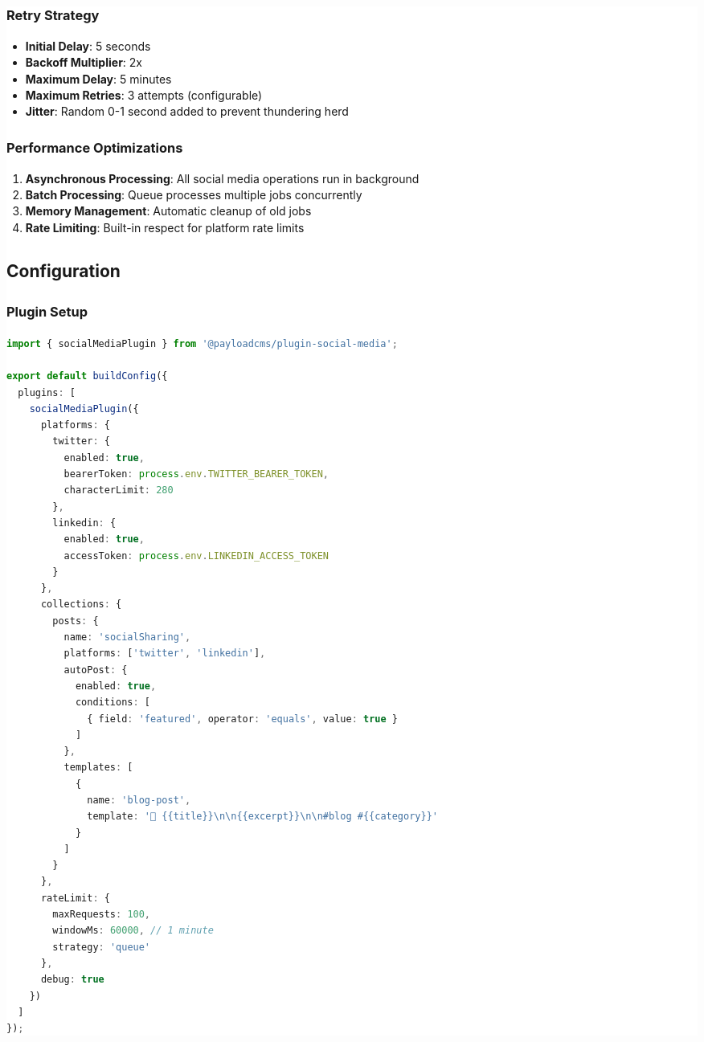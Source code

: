 ### Retry Strategy

- **Initial Delay**: 5 seconds
- **Backoff Multiplier**: 2x
- **Maximum Delay**: 5 minutes
- **Maximum Retries**: 3 attempts (configurable)
- **Jitter**: Random 0-1 second added to prevent thundering herd

### Performance Optimizations

1. **Asynchronous Processing**: All social media operations run in background
2. **Batch Processing**: Queue processes multiple jobs concurrently
3. **Memory Management**: Automatic cleanup of old jobs
4. **Rate Limiting**: Built-in respect for platform rate limits

## Configuration

### Plugin Setup

```typescript
import { socialMediaPlugin } from '@payloadcms/plugin-social-media';

export default buildConfig({
  plugins: [
    socialMediaPlugin({
      platforms: {
        twitter: {
          enabled: true,
          bearerToken: process.env.TWITTER_BEARER_TOKEN,
          characterLimit: 280
        },
        linkedin: {
          enabled: true,
          accessToken: process.env.LINKEDIN_ACCESS_TOKEN
        }
      },
      collections: {
        posts: {
          name: 'socialSharing',
          platforms: ['twitter', 'linkedin'],
          autoPost: {
            enabled: true,
            conditions: [
              { field: 'featured', operator: 'equals', value: true }
            ]
          },
          templates: [
            {
              name: 'blog-post',
              template: '📖 {{title}}\n\n{{excerpt}}\n\n#blog #{{category}}'
            }
          ]
        }
      },
      rateLimit: {
        maxRequests: 100,
        windowMs: 60000, // 1 minute
        strategy: 'queue'
      },
      debug: true
    })
  ]
});
```